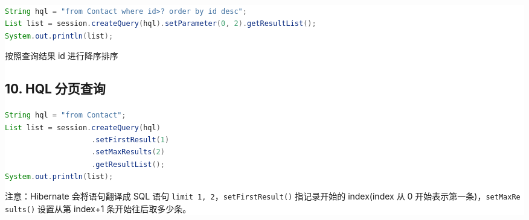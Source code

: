```java
String hql = "from Contact where id>? order by id desc";
List list = session.createQuery(hql).setParameter(0, 2).getResultList();
System.out.println(list);
```

按照查询结果 id 进行降序排序

## 10. HQL 分页查询

```java
String hql = "from Contact";
List list = session.createQuery(hql)
					.setFirstResult(1)
					.setMaxResults(2)
					.getResultList();
System.out.println(list);
```

注意：Hibernate 会将语句翻译成 SQL 语句 `limit 1, 2`，`setFirstResult()` 指记录开始的 index(index 从 0 开始表示第一条)，`setMaxResults()` 设置从第 index+1 条开始往后取多少条。

